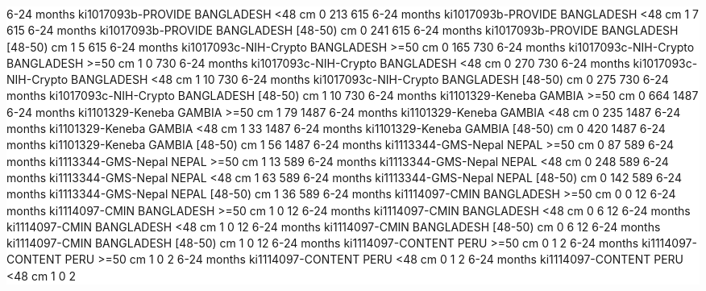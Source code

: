 6-24 months                   ki1017093b-PROVIDE         BANGLADESH                     <48 cm                   0      213     615
6-24 months                   ki1017093b-PROVIDE         BANGLADESH                     <48 cm                   1        7     615
6-24 months                   ki1017093b-PROVIDE         BANGLADESH                     [48-50) cm               0      241     615
6-24 months                   ki1017093b-PROVIDE         BANGLADESH                     [48-50) cm               1        5     615
6-24 months                   ki1017093c-NIH-Crypto      BANGLADESH                     >=50 cm                  0      165     730
6-24 months                   ki1017093c-NIH-Crypto      BANGLADESH                     >=50 cm                  1        0     730
6-24 months                   ki1017093c-NIH-Crypto      BANGLADESH                     <48 cm                   0      270     730
6-24 months                   ki1017093c-NIH-Crypto      BANGLADESH                     <48 cm                   1       10     730
6-24 months                   ki1017093c-NIH-Crypto      BANGLADESH                     [48-50) cm               0      275     730
6-24 months                   ki1017093c-NIH-Crypto      BANGLADESH                     [48-50) cm               1       10     730
6-24 months                   ki1101329-Keneba           GAMBIA                         >=50 cm                  0      664    1487
6-24 months                   ki1101329-Keneba           GAMBIA                         >=50 cm                  1       79    1487
6-24 months                   ki1101329-Keneba           GAMBIA                         <48 cm                   0      235    1487
6-24 months                   ki1101329-Keneba           GAMBIA                         <48 cm                   1       33    1487
6-24 months                   ki1101329-Keneba           GAMBIA                         [48-50) cm               0      420    1487
6-24 months                   ki1101329-Keneba           GAMBIA                         [48-50) cm               1       56    1487
6-24 months                   ki1113344-GMS-Nepal        NEPAL                          >=50 cm                  0       87     589
6-24 months                   ki1113344-GMS-Nepal        NEPAL                          >=50 cm                  1       13     589
6-24 months                   ki1113344-GMS-Nepal        NEPAL                          <48 cm                   0      248     589
6-24 months                   ki1113344-GMS-Nepal        NEPAL                          <48 cm                   1       63     589
6-24 months                   ki1113344-GMS-Nepal        NEPAL                          [48-50) cm               0      142     589
6-24 months                   ki1113344-GMS-Nepal        NEPAL                          [48-50) cm               1       36     589
6-24 months                   ki1114097-CMIN             BANGLADESH                     >=50 cm                  0        0      12
6-24 months                   ki1114097-CMIN             BANGLADESH                     >=50 cm                  1        0      12
6-24 months                   ki1114097-CMIN             BANGLADESH                     <48 cm                   0        6      12
6-24 months                   ki1114097-CMIN             BANGLADESH                     <48 cm                   1        0      12
6-24 months                   ki1114097-CMIN             BANGLADESH                     [48-50) cm               0        6      12
6-24 months                   ki1114097-CMIN             BANGLADESH                     [48-50) cm               1        0      12
6-24 months                   ki1114097-CONTENT          PERU                           >=50 cm                  0        1       2
6-24 months                   ki1114097-CONTENT          PERU                           >=50 cm                  1        0       2
6-24 months                   ki1114097-CONTENT          PERU                           <48 cm                   0        1       2
6-24 months                   ki1114097-CONTENT          PERU                           <48 cm                   1        0       2